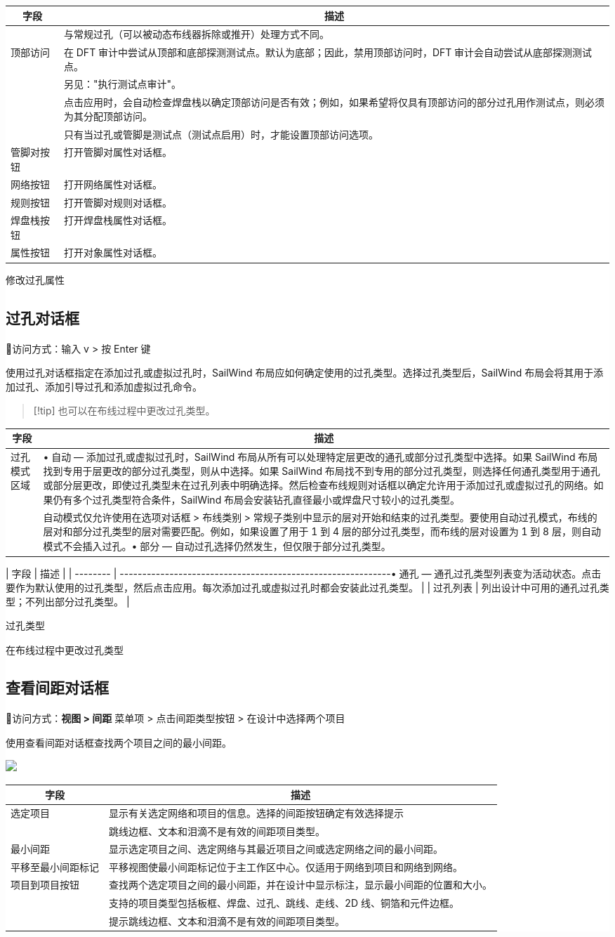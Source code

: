 | 字段         | 描述                                                         |
| ------------ | ------------------------------------------------------------ |
|              | 与常规过孔（可以被动态布线器拆除或推开）处理方式不同。       |
| 顶部访问     | 在 DFT 审计中尝试从顶部和底部探测测试点。默认为底部；因此，禁用顶部访问时，DFT 审计会自动尝试从底部探测测试点。 |
|              | 另见："执行测试点审计"。                                     |
|              | 点击应用时，会自动检查焊盘栈以确定顶部访问是否有效；例如，如果希望将仅具有顶部访问的部分过孔用作测试点，则必须为其分配顶部访问。 |
|              | 只有当过孔或管脚是测试点（测试点启用）时，才能设置顶部访问选项。 |
| 管脚对按钮   | 打开管脚对属性对话框。                                       |
| 网络按钮     | 打开网络属性对话框。                                         |
| 规则按钮     | 打开管脚对规则对话框。                                       |
| 焊盘栈按钮 | 打开焊盘栈属性对话框。                                     |
| 属性按钮     | 打开对象属性对话框。                                         |

修改过孔属性

## 过孔对话框

💃访问方式：输入 v > 按 Enter 键

使用过孔对话框指定在添加过孔或虚拟过孔时，SailWind 布局应如何确定使用的过孔类型。选择过孔类型后，SailWind 布局会将其用于添加过孔、添加引导过孔和添加虚拟过孔命令。


> [!tip] 也可以在布线过程中更改过孔类型。

| 字段         | 描述                                                         |
| ------------ | ------------------------------------------------------------ |
| 过孔模式区域 | • 自动 — 添加过孔或虚拟过孔时，SailWind 布局从所有可以处理特定层更改的通孔或部分过孔类型中选择。如果 SailWind 布局找到专用于层更改的部分过孔类型，则从中选择。如果 SailWind 布局找不到专用的部分过孔类型，则选择任何通孔类型用于通孔或部分层更改，即使过孔类型未在过孔列表中明确选择。然后检查布线规则对话框以确定允许用于添加过孔或虚拟过孔的网络。如果仍有多个过孔类型符合条件，SailWind 布局会安装钻孔直径最小或焊盘尺寸较小的过孔类型。 |
|              | 自动模式仅允许使用在选项对话框 > 布线类别 > 常规子类别中显示的层对开始和结束的过孔类型。要使用自动过孔模式，布线的层对和部分过孔类型的层对需要匹配。例如，如果设置了用于 1 到 4 层的部分过孔类型，而布线的层对设置为 1 到 8 层，则自动模式不会插入过孔。• 部分 — 自动过孔选择仍然发生，但仅限于部分过孔类型。        |

| 字段     | 描述                                                         |
| -------- | ------------------------------------------------------------• 通孔 — 通孔过孔类型列表变为活动状态。点击要作为默认使用的过孔类型，然后点击应用。每次添加过孔或虚拟过孔时都会安装此过孔类型。 |
| 过孔列表 | 列出设计中可用的通孔过孔类型；不列出部分过孔类型。           |

过孔类型

在布线过程中更改过孔类型

## 查看间距对话框

💃访问方式：**视图 > 间距** 菜单项 > 点击间距类型按钮 > 在设计中选择两个项目

使用查看间距对话框查找两个项目之间的最小间距。

![](/layout/guide/55/_page_41_Picture_4.jpeg)

| 字段                   | 描述                                                         |
| ---------------------- | ------------------------------------------------------------ |
| 选定项目               | 显示有关选定网络和项目的信息。选择的间距按钮确定有效选择提示 |
|                        | 跳线边框、文本和泪滴不是有效的间距项目类型。                 |
| 最小间距               | 显示选定项目之间、选定网络与其最近项目之间或选定网络之间的最小间距。 |
| 平移至最小间距标记 | 平移视图使最小间距标记位于主工作区中心。仅适用于网络到项目和网络到网络。 |
| 项目到项目按钮         | 查找两个选定项目之间的最小间距，并在设计中显示标注，显示最小间距的位置和大小。 |
|                        | 支持的项目类型包括板框、焊盘、过孔、跳线、走线、2D 线、铜箔和元件边框。 |
|                        | 提示跳线边框、文本和泪滴不是有效的间距项目类型。         |